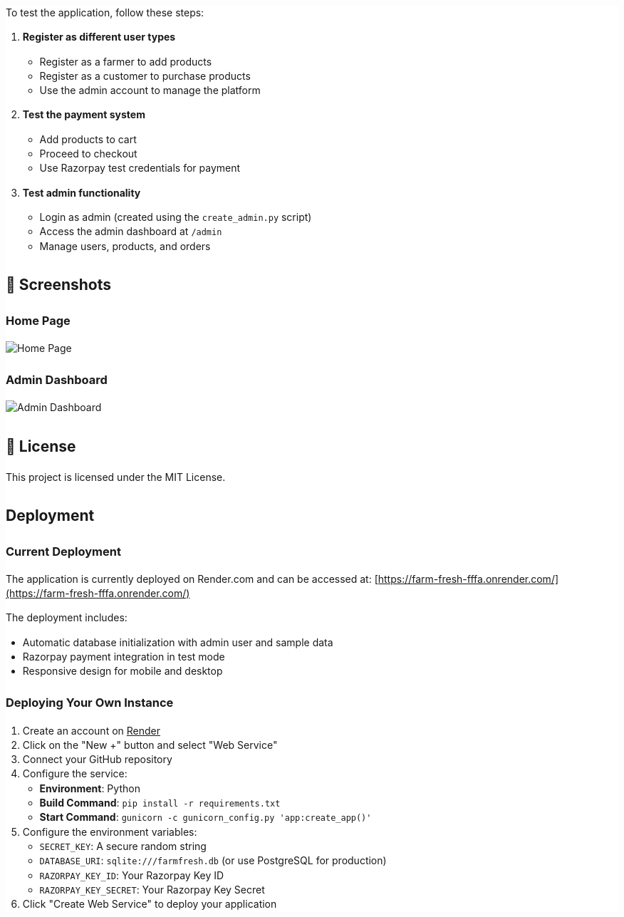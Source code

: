 To test the application, follow these steps:

1. **Register as different user types**
   - Register as a farmer to add products
   - Register as a customer to purchase products
   - Use the admin account to manage the platform

2. **Test the payment system**
   - Add products to cart
   - Proceed to checkout
   - Use Razorpay test credentials for payment

3. **Test admin functionality**
   - Login as admin (created using the `create_admin.py` script)
   - Access the admin dashboard at `/admin`
   - Manage users, products, and orders

## 📸 Screenshots

### Home Page
![Home Page](app/static/images/screenshots/home.png)

### Admin Dashboard
![Admin Dashboard](app/static/images/screenshots/admin-dashboard.png)

## 📄 License

This project is licensed under the MIT License.

## Deployment

### Current Deployment

The application is currently deployed on Render.com and can be accessed at:
[https://farm-fresh-fffa.onrender.com/](https://farm-fresh-fffa.onrender.com/)

The deployment includes:
- Automatic database initialization with admin user and sample data
- Razorpay payment integration in test mode
- Responsive design for mobile and desktop

### Deploying Your Own Instance

1. Create an account on [Render](https://render.com/)
2. Click on the "New +" button and select "Web Service"
3. Connect your GitHub repository
4. Configure the service:
   - **Environment**: Python
   - **Build Command**: `pip install -r requirements.txt`
   - **Start Command**: `gunicorn -c gunicorn_config.py 'app:create_app()'`
5. Configure the environment variables:
   - `SECRET_KEY`: A secure random string
   - `DATABASE_URI`: `sqlite:///farmfresh.db` (or use PostgreSQL for production)
   - `RAZORPAY_KEY_ID`: Your Razorpay Key ID
   - `RAZORPAY_KEY_SECRET`: Your Razorpay Key Secret
6. Click "Create Web Service" to deploy your application
